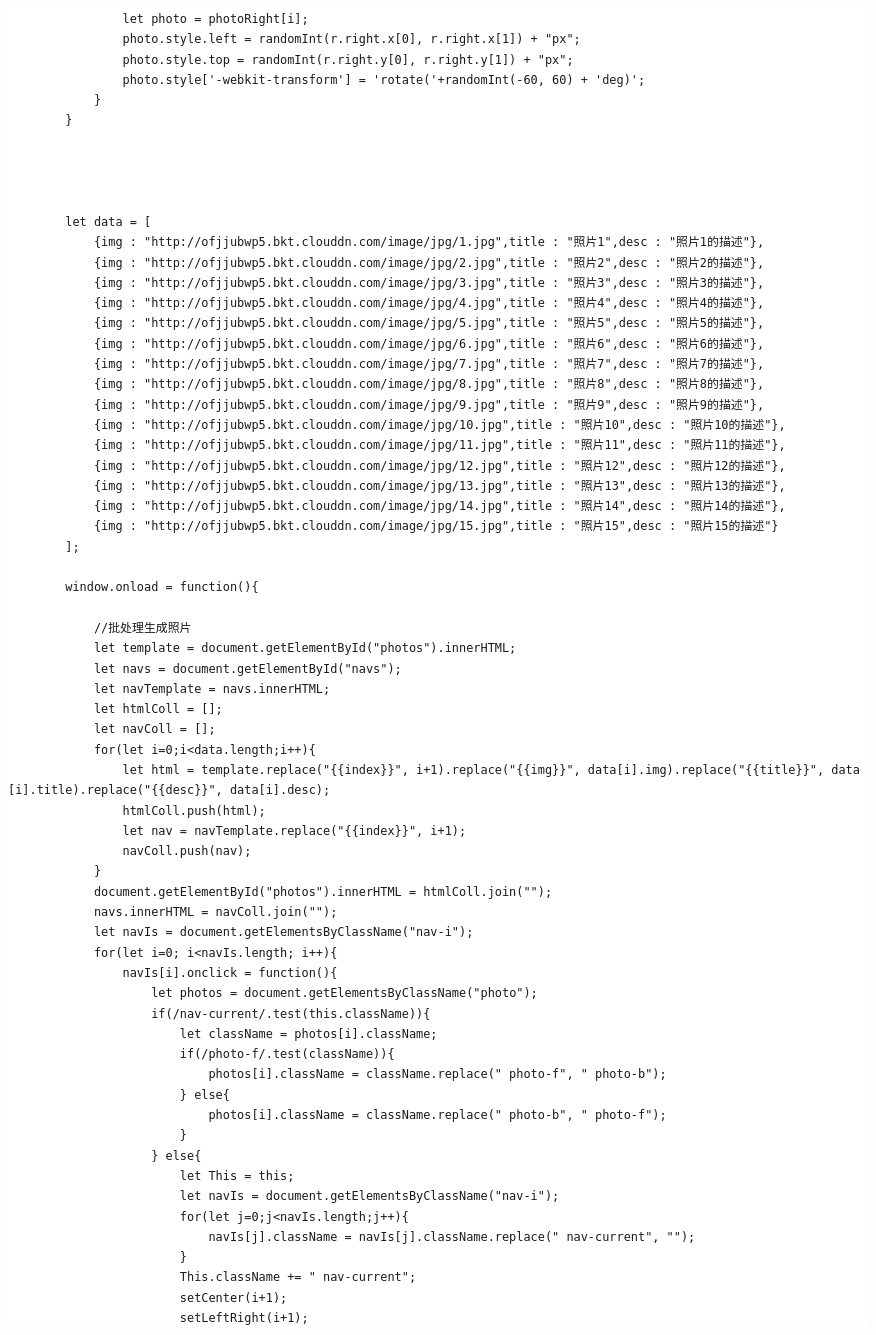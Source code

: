 	                let photo = photoRight[i];
	                photo.style.left = randomInt(r.right.x[0], r.right.x[1]) + "px";
	                photo.style.top = randomInt(r.right.y[0], r.right.y[1]) + "px";
	                photo.style['-webkit-transform'] = 'rotate('+randomInt(-60, 60) + 'deg)';
	            }
	        }
	
	
	
	
	        let data = [
	            {img : "http://ofjjubwp5.bkt.clouddn.com/image/jpg/1.jpg",title : "照片1",desc : "照片1的描述"},
	            {img : "http://ofjjubwp5.bkt.clouddn.com/image/jpg/2.jpg",title : "照片2",desc : "照片2的描述"},
	            {img : "http://ofjjubwp5.bkt.clouddn.com/image/jpg/3.jpg",title : "照片3",desc : "照片3的描述"},
	            {img : "http://ofjjubwp5.bkt.clouddn.com/image/jpg/4.jpg",title : "照片4",desc : "照片4的描述"},
	            {img : "http://ofjjubwp5.bkt.clouddn.com/image/jpg/5.jpg",title : "照片5",desc : "照片5的描述"},
	            {img : "http://ofjjubwp5.bkt.clouddn.com/image/jpg/6.jpg",title : "照片6",desc : "照片6的描述"},
	            {img : "http://ofjjubwp5.bkt.clouddn.com/image/jpg/7.jpg",title : "照片7",desc : "照片7的描述"},
	            {img : "http://ofjjubwp5.bkt.clouddn.com/image/jpg/8.jpg",title : "照片8",desc : "照片8的描述"},
	            {img : "http://ofjjubwp5.bkt.clouddn.com/image/jpg/9.jpg",title : "照片9",desc : "照片9的描述"},
	            {img : "http://ofjjubwp5.bkt.clouddn.com/image/jpg/10.jpg",title : "照片10",desc : "照片10的描述"},
	            {img : "http://ofjjubwp5.bkt.clouddn.com/image/jpg/11.jpg",title : "照片11",desc : "照片11的描述"},
	            {img : "http://ofjjubwp5.bkt.clouddn.com/image/jpg/12.jpg",title : "照片12",desc : "照片12的描述"},
	            {img : "http://ofjjubwp5.bkt.clouddn.com/image/jpg/13.jpg",title : "照片13",desc : "照片13的描述"},
	            {img : "http://ofjjubwp5.bkt.clouddn.com/image/jpg/14.jpg",title : "照片14",desc : "照片14的描述"},
	            {img : "http://ofjjubwp5.bkt.clouddn.com/image/jpg/15.jpg",title : "照片15",desc : "照片15的描述"}
	        ];
	
	        window.onload = function(){
	
	            //批处理生成照片
	            let template = document.getElementById("photos").innerHTML;
	            let navs = document.getElementById("navs");
	            let navTemplate = navs.innerHTML;
	            let htmlColl = [];
	            let navColl = [];
	            for(let i=0;i<data.length;i++){
	                let html = template.replace("{{index}}", i+1).replace("{{img}}", data[i].img).replace("{{title}}", data[i].title).replace("{{desc}}", data[i].desc);
	                htmlColl.push(html);
	                let nav = navTemplate.replace("{{index}}", i+1);
	                navColl.push(nav);
	            }
	            document.getElementById("photos").innerHTML = htmlColl.join("");
	            navs.innerHTML = navColl.join("");
	            let navIs = document.getElementsByClassName("nav-i");
	            for(let i=0; i<navIs.length; i++){
	                navIs[i].onclick = function(){
	                    let photos = document.getElementsByClassName("photo");
	                    if(/nav-current/.test(this.className)){
	                        let className = photos[i].className;
	                        if(/photo-f/.test(className)){
	                            photos[i].className = className.replace(" photo-f", " photo-b");
	                        } else{
	                            photos[i].className = className.replace(" photo-b", " photo-f");
	                        }
	                    } else{
	                        let This = this;
	                        let navIs = document.getElementsByClassName("nav-i");
	                        for(let j=0;j<navIs.length;j++){
	                            navIs[j].className = navIs[j].className.replace(" nav-current", "");
	                        }
	                        This.className += " nav-current";
	                        setCenter(i+1); 
	                        setLeftRight(i+1);
	                        